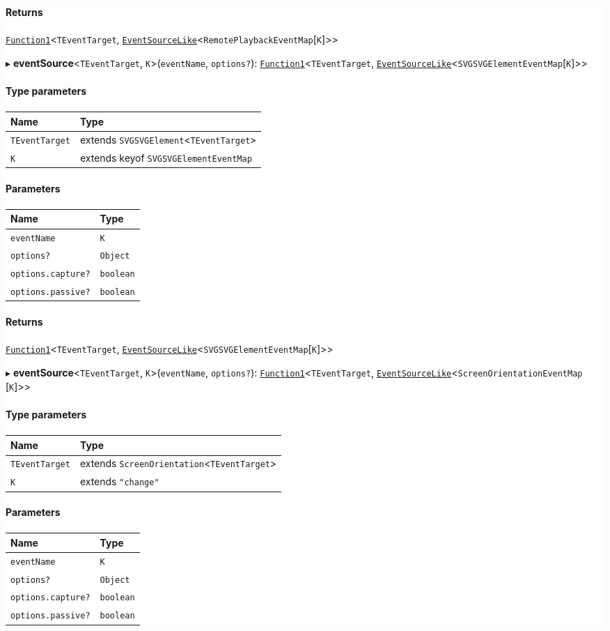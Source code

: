 #### Returns

[`Function1`](../modules/functions.md#function1)<`TEventTarget`, [`EventSourceLike`](types.EventSourceLike.md)<`RemotePlaybackEventMap`[`K`]\>\>

▸ **eventSource**<`TEventTarget`, `K`\>(`eventName`, `options?`): [`Function1`](../modules/functions.md#function1)<`TEventTarget`, [`EventSourceLike`](types.EventSourceLike.md)<`SVGSVGElementEventMap`[`K`]\>\>

#### Type parameters

| Name | Type |
| :------ | :------ |
| `TEventTarget` | extends `SVGSVGElement`<`TEventTarget`\> |
| `K` | extends keyof `SVGSVGElementEventMap` |

#### Parameters

| Name | Type |
| :------ | :------ |
| `eventName` | `K` |
| `options?` | `Object` |
| `options.capture?` | `boolean` |
| `options.passive?` | `boolean` |

#### Returns

[`Function1`](../modules/functions.md#function1)<`TEventTarget`, [`EventSourceLike`](types.EventSourceLike.md)<`SVGSVGElementEventMap`[`K`]\>\>

▸ **eventSource**<`TEventTarget`, `K`\>(`eventName`, `options?`): [`Function1`](../modules/functions.md#function1)<`TEventTarget`, [`EventSourceLike`](types.EventSourceLike.md)<`ScreenOrientationEventMap`[`K`]\>\>

#### Type parameters

| Name | Type |
| :------ | :------ |
| `TEventTarget` | extends `ScreenOrientation`<`TEventTarget`\> |
| `K` | extends ``"change"`` |

#### Parameters

| Name | Type |
| :------ | :------ |
| `eventName` | `K` |
| `options?` | `Object` |
| `options.capture?` | `boolean` |
| `options.passive?` | `boolean` |
